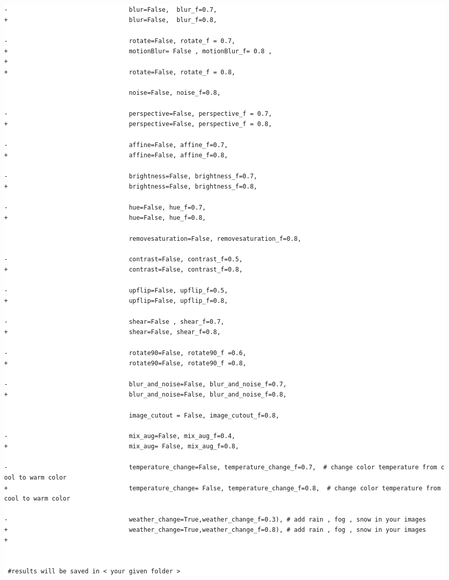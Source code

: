 ```
-                                 blur=False,  blur_f=0.7,
+                                 blur=False,  blur_f=0.8,
 
-                                 rotate=False, rotate_f = 0.7, 
+                                 motionBlur= False , motionBlur_f= 0.8 ,
+
+                                 rotate=False, rotate_f = 0.8, 
 
                                  noise=False, noise_f=0.8,
 
-                                 perspective=False, perspective_f = 0.7,
+                                 perspective=False, perspective_f = 0.8,
 
-                                 affine=False, affine_f=0.7,
+                                 affine=False, affine_f=0.8,
 
-                                 brightness=False, brightness_f=0.7,
+                                 brightness=False, brightness_f=0.8,
                                     
-                                 hue=False, hue_f=0.7,
+                                 hue=False, hue_f=0.8,
 
                                  removesaturation=False, removesaturation_f=0.8,
 
-                                 contrast=False, contrast_f=0.5,
+                                 contrast=False, contrast_f=0.8,
 
-                                 upflip=False, upflip_f=0.5,
+                                 upflip=False, upflip_f=0.8,
 
-                                 shear=False , shear_f=0.7, 
+                                 shear=False, shear_f=0.8, 
 
-                                 rotate90=False, rotate90_f =0.6,
+                                 rotate90=False, rotate90_f =0.8,
 
-                                 blur_and_noise=False, blur_and_noise_f=0.7,
+                                 blur_and_noise=False, blur_and_noise_f=0.8,
 
                                  image_cutout = False, image_cutout_f=0.8,
                                     
-                                 mix_aug=False, mix_aug_f=0.4, 
+                                 mix_aug= False, mix_aug_f=0.8, 
                                     
-                                 temperature_change=False, temperature_change_f=0.7,  # change color temperature from cool to warm color
+                                 temperature_change= False, temperature_change_f=0.8,  # change color temperature from cool to warm color
 
-                                 weather_change=True,weather_change_f=0.3), # add rain , fog , snow in your images
+                                 weather_change=True,weather_change_f=0.8), # add rain , fog , snow in your images
+                               
                                 
 
 #results will be saved in < your given folder >
 ```
 